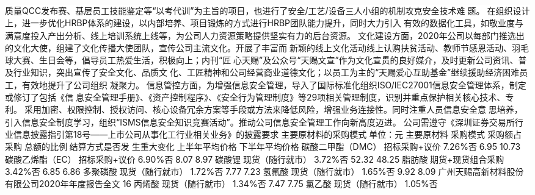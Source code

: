 质量QCC发布赛、基层员工技能鉴定等“以考代训”为主旨的项目，也进行了安全/工艺/设备三人小组的机制攻克安全技术难
题。
在组织设计上，进一步优化HRBP体系的建设，以内部培养、项目锻炼的方式进行HRBP团队能力提升，同时大力引入
有效的数据化工具，如敬业度与满意度投入产出分析、线上培训系统上线等，为公司人力资源策略提供坚实有力的后台资源。
文化建设方面，2020年公司以每部门推选出的文化大使，组建了文化传播大使团队，宣传公司主流文化。开展了丰富而
新颖的线上文化活动线上认购扶贫活动、教师节感恩活动、羽毛球大赛、生日会等，倡导员工热爱生活，积极向上；内刊“匠
心天赐”及公众号“天赐文宣”作为文化宣贯的良好媒介，及时更新公司资讯、普及行业知识，突出宣传了安全文化、品质文
化、工匠精神和公司经营商业道德文化；以员工为主的“天赐爱心互助基金”继续援助经济困难员工，有效地提升了公司组织
凝聚力。
信息管控方面，为增强信息安全管理，导入了国际标准化组织ISO/IEC27001信息安全管理体系，制定或修订了包括《信
息安全管理手册》、《资产控制程序》、《安全行为管理制度》等29项相关管理制度，识别并重点保护相关核心技术、专利。
采用加密、权限控制、授权访问、核心设备冗余方案等手段或方法来降低风险，增强业务连接性。同时注重人员信息安全意
思培养，引入信息安全制度学习，组织“ISMS信息安全知识竞赛活动”。推动公司信息安全管理工作向新高度迈进。
公司需遵守《深圳证券交易所行业信息披露指引第18号——上市公司从事化工行业相关业务》的披露要求
主要原材料的采购模式
单位：元
主要原材料
采购模式
采购额占采购
总额的比例
结算方式是否发
生重大变化
上半年平均价格
下半年平均价格
碳酸二甲酯（DMC）
招标采购+议价
7.26%否
6.95
10.73
碳酸乙烯酯（EC）
招标采购+议价
6.90%否
8.07
8.97
碳酸锂
现货（随行就市）
3.72%否
52.32
48.25
脂肪酸
期货+现货组合采购
3.42%否
6.85
6.86
多聚磷酸
现货（随行就市）
1.72%否
7.77
7.23
氢氟酸
现货（随行就市）
1.65%否
9.92
8.09
广州天赐高新材料股份有限公司2020年年度报告全文
16
丙烯酸
现货（随行就市）
1.34%否
7.47
7.75
氯乙酸
现货（随行就市）
1.05%否